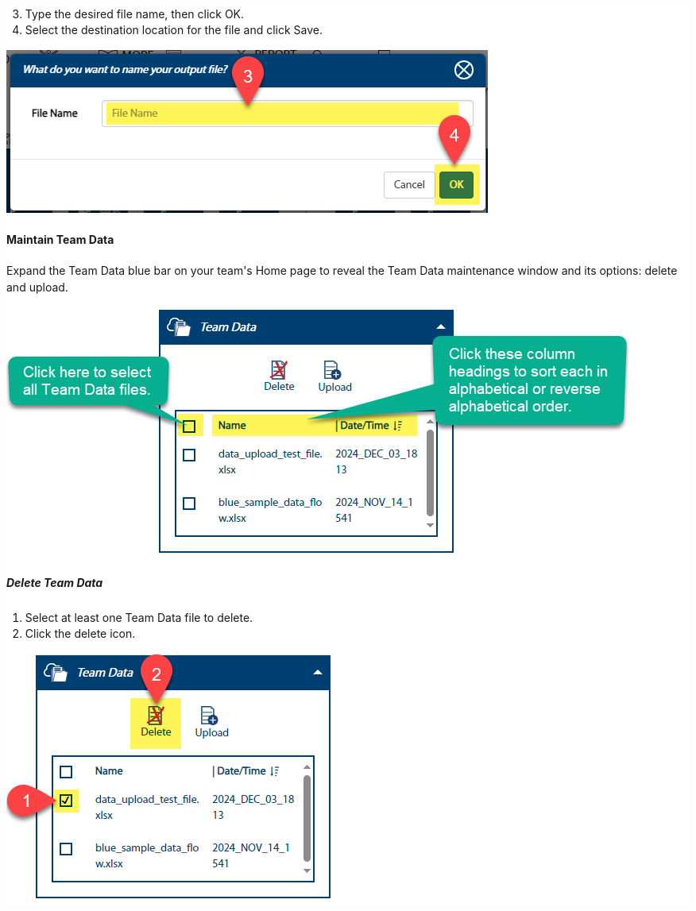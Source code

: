 3. Type the desired file name, then click OK.
4. Select the destination location for the file and click Save.

<img alt="Image of rename experiment file pop-up." src="https://raw.githubusercontent.com/lzim/mtl/gh-pages/images/field_user_export_experiment_filename.png">

#### Maintain Team Data

Expand the Team Data blue bar on your team's Home page to reveal the Team Data maintenance window and its options: delete and upload.

<img alt="Image of the expanded Team Data maintenance blue bar dropdown." src="https://raw.githubusercontent.com/lzim/mtl/gh-pages/images/field_user_team_data_window.png">

##### Delete Team Data

1. Select at least one Team Data file to delete.
2. Click the delete icon.

<img alt="Image of the Team Data window with numbered pins showing steps 1 and 2 for deleting a or multiple team data files." src="https://raw.githubusercontent.com/lzim/mtl/gh-pages/images/field_user_delete_team_data.png">
